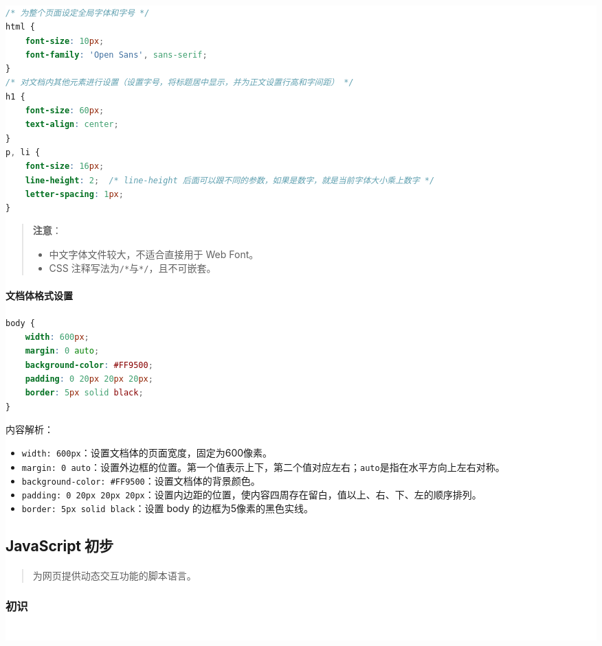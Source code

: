 ```css
/* 为整个页面设定全局字体和字号 */
html {
    font-size: 10px;
    font-family: 'Open Sans', sans-serif;
}
/* 对文档内其他元素进行设置（设置字号，将标题居中显示，并为正文设置行高和字间距） */
h1 {
    font-size: 60px;
    text-align: center;
}
p, li {
    font-size: 16px;
    line-height: 2;  /* line-height 后面可以跟不同的参数，如果是数字，就是当前字体大小乘上数字 */
    letter-spacing: 1px;
}
```

> **注意**：
>
> - 中文字体文件较大，不适合直接用于 Web Font。
> - CSS 注释写法为`/*`与`*/`，且不可嵌套。

#### 文档体格式设置

```css
body {
    width: 600px;
    margin: 0 auto;
    background-color: #FF9500;
    padding: 0 20px 20px 20px;
    border: 5px solid black;
}
```

内容解析：

- `width: 600px`：设置文档体的页面宽度，固定为600像素。
- `margin: 0 auto`：设置外边框的位置。第一个值表示上下，第二个值对应左右；`auto`是指在水平方向上左右对称。
- `background-color: #FF9500`：设置文档体的背景颜色。
- `padding: 0 20px 20px 20px`：设置内边距的位置，使内容四周存在留白，值以上、右、下、左的顺序排列。
- `border: 5px solid black`：设置 body 的边框为5像素的黑色实线。

## JavaScript 初步

> 为网页提供动态交互功能的脚本语言。

### 初识
<br>

#### 